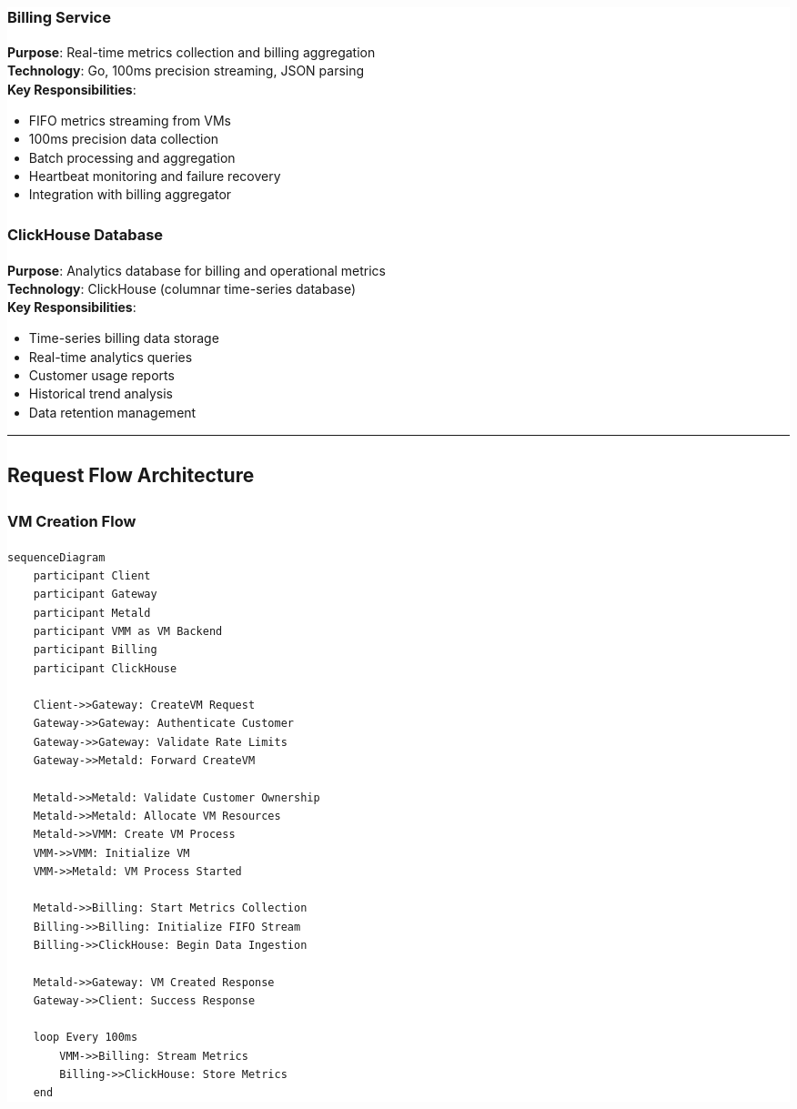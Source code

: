 ### Billing Service
**Purpose**: Real-time metrics collection and billing aggregation  
**Technology**: Go, 100ms precision streaming, JSON parsing  
**Key Responsibilities**:
- FIFO metrics streaming from VMs
- 100ms precision data collection
- Batch processing and aggregation
- Heartbeat monitoring and failure recovery
- Integration with billing aggregator

### ClickHouse Database
**Purpose**: Analytics database for billing and operational metrics  
**Technology**: ClickHouse (columnar time-series database)  
**Key Responsibilities**:
- Time-series billing data storage
- Real-time analytics queries
- Customer usage reports
- Historical trend analysis
- Data retention management

---

## Request Flow Architecture

### VM Creation Flow

```mermaid
sequenceDiagram
    participant Client
    participant Gateway
    participant Metald
    participant VMM as VM Backend
    participant Billing
    participant ClickHouse
    
    Client->>Gateway: CreateVM Request
    Gateway->>Gateway: Authenticate Customer
    Gateway->>Gateway: Validate Rate Limits
    Gateway->>Metald: Forward CreateVM
    
    Metald->>Metald: Validate Customer Ownership
    Metald->>Metald: Allocate VM Resources
    Metald->>VMM: Create VM Process
    VMM->>VMM: Initialize VM
    VMM->>Metald: VM Process Started
    
    Metald->>Billing: Start Metrics Collection
    Billing->>Billing: Initialize FIFO Stream
    Billing->>ClickHouse: Begin Data Ingestion
    
    Metald->>Gateway: VM Created Response
    Gateway->>Client: Success Response
    
    loop Every 100ms
        VMM->>Billing: Stream Metrics
        Billing->>ClickHouse: Store Metrics
    end
```
